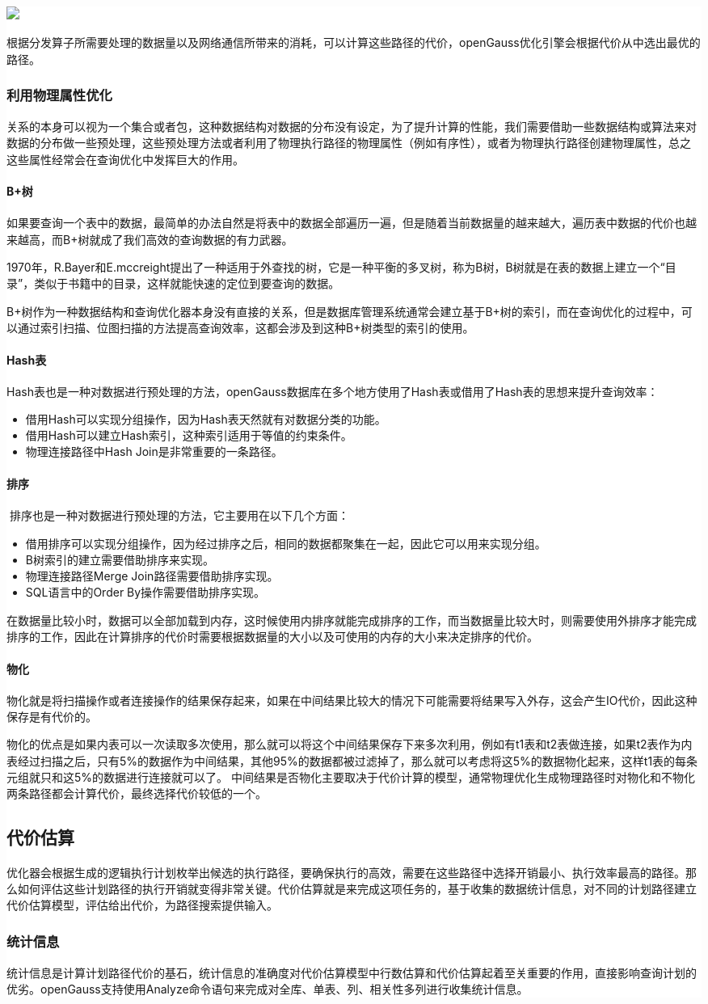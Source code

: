 ![](../figures/图3.png)


根据分发算子所需要处理的数据量以及网络通信所带来的消耗，可以计算这些路径的代价，openGauss优化引擎会根据代价从中选出最优的路径。

### 利用物理属性优化

​	关系的本身可以视为一个集合或者包，这种数据结构对数据的分布没有设定，为了提升计算的性能，我们需要借助一些数据结构或算法来对数据的分布做一些预处理，这些预处理方法或者利用了物理执行路径的物理属性（例如有序性），或者为物理执行路径创建物理属性，总之这些属性经常会在查询优化中发挥巨大的作用。

#### B+树

​	如果要查询一个表中的数据，最简单的办法自然是将表中的数据全部遍历一遍，但是随着当前数据量的越来越大，遍历表中数据的代价也越来越高，而B+树就成了我们高效的查询数据的有力武器。

​	1970年，R.Bayer和E.mccreight提出了一种适用于外查找的树，它是一种平衡的多叉树，称为B树，B树就是在表的数据上建立一个“目录”，类似于书籍中的目录，这样就能快速的定位到要查询的数据。

​	B+树作为一种数据结构和查询优化器本身没有直接的关系，但是数据库管理系统通常会建立基于B+树的索引，而在查询优化的过程中，可以通过索引扫描、位图扫描的方法提高查询效率，这都会涉及到这种B+树类型的索引的使用。

#### Hash表

​	Hash表也是一种对数据进行预处理的方法，openGauss数据库在多个地方使用了Hash表或借用了Hash表的思想来提升查询效率：

- 借用Hash可以实现分组操作，因为Hash表天然就有对数据分类的功能。
- 借用Hash可以建立Hash索引，这种索引适用于等值的约束条件。
- 物理连接路径中Hash Join是非常重要的一条路径。

#### 排序

​	排序也是一种对数据进行预处理的方法，它主要用在以下几个方面：

- 借用排序可以实现分组操作，因为经过排序之后，相同的数据都聚集在一起，因此它可以用来实现分组。
- B树索引的建立需要借助排序来实现。
- 物理连接路径Merge Join路径需要借助排序实现。
- SQL语言中的Order By操作需要借助排序实现。

在数据量比较小时，数据可以全部加载到内存，这时候使用内排序就能完成排序的工作，而当数据量比较大时，则需要使用外排序才能完成排序的工作，因此在计算排序的代价时需要根据数据量的大小以及可使用的内存的大小来决定排序的代价。

#### 物化

​	物化就是将扫描操作或者连接操作的结果保存起来，如果在中间结果比较大的情况下可能需要将结果写入外存，这会产生IO代价，因此这种保存是有代价的。

​	物化的优点是如果内表可以一次读取多次使用，那么就可以将这个中间结果保存下来多次利用，例如有t1表和t2表做连接，如果t2表作为内表经过扫描之后，只有5%的数据作为中间结果，其他95%的数据都被过滤掉了，那么就可以考虑将这5%的数据物化起来，这样t1表的每条元组就只和这5%的数据进行连接就可以了。
中间结果是否物化主要取决于代价计算的模型，通常物理优化生成物理路径时对物化和不物化两条路径都会计算代价，最终选择代价较低的一个。

## 代价估算

​    优化器会根据生成的逻辑执行计划枚举出候选的执行路径，要确保执行的高效，需要在这些路径中选择开销最小、执行效率最高的路径。那么如何评估这些计划路径的执行开销就变得非常关键。代价估算就是来完成这项任务的，基于收集的数据统计信息，对不同的计划路径建立代价估算模型，评估给出代价，为路径搜索提供输入。

### 统计信息

​	统计信息是计算计划路径代价的基石，统计信息的准确度对代价估算模型中行数估算和代价估算起着至关重要的作用，直接影响查询计划的优劣。openGauss支持使用Analyze命令语句来完成对全库、单表、列、相关性多列进行收集统计信息。 

